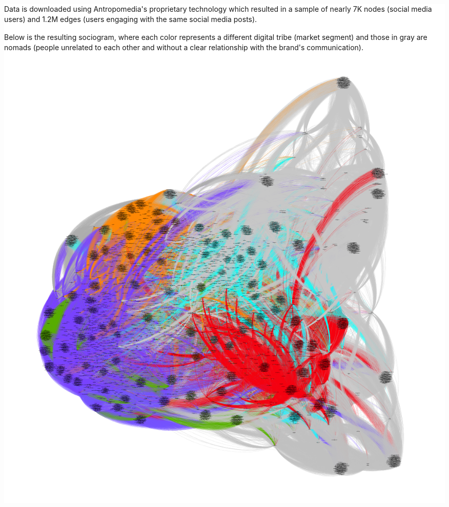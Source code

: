 Data is downloaded using Antropomedia's proprietary technology which resulted in a sample of nearly 7K nodes (social media users) and 1.2M edges (users engaging with the same social media posts).

Below is the resulting sociogram, where each color represents a different digital tribe (market segment) and those in gray are nomads (people unrelated to each other and without a clear relationship with the brand's communication).

![png](psicofacil-sociogram.png)
